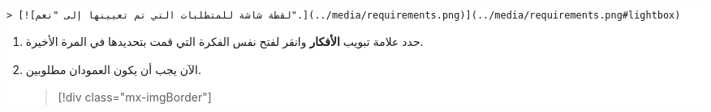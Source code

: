     > [![لقطة شاشة للمتطلبات التي تم تعيينها إلى "نعم".](../media/requirements.png)](../media/requirements.png#lightbox)

1.  حدد علامة تبويب **الأفكار** وانقر لفتح نفس الفكرة التي قمت بتحديدها في المرة الأخيرة.

1. الآن يجب أن يكون العمودان مطلوبين.

    > [!div class="mx-imgBorder"]